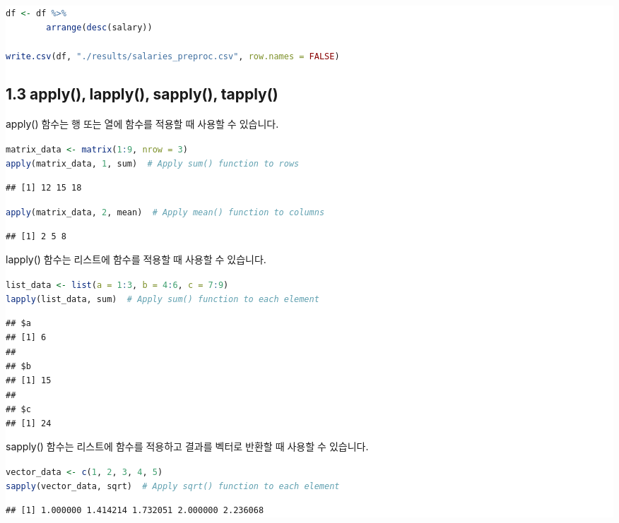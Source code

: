``` r
df <- df %>%
        arrange(desc(salary))

write.csv(df, "./results/salaries_preproc.csv", row.names = FALSE)
```

## 1.3 apply(), lapply(), sapply(), tapply()

apply() 함수는 행 또는 열에 함수를 적용할 때 사용할 수 있습니다.

``` r
matrix_data <- matrix(1:9, nrow = 3)
apply(matrix_data, 1, sum)  # Apply sum() function to rows
```

    ## [1] 12 15 18

``` r
apply(matrix_data, 2, mean)  # Apply mean() function to columns
```

    ## [1] 2 5 8

lapply() 함수는 리스트에 함수를 적용할 때 사용할 수 있습니다.

``` r
list_data <- list(a = 1:3, b = 4:6, c = 7:9)
lapply(list_data, sum)  # Apply sum() function to each element
```

    ## $a
    ## [1] 6
    ## 
    ## $b
    ## [1] 15
    ## 
    ## $c
    ## [1] 24

sapply() 함수는 리스트에 함수를 적용하고 결과를 벡터로 반환할 때 사용할
수 있습니다.

``` r
vector_data <- c(1, 2, 3, 4, 5)
sapply(vector_data, sqrt)  # Apply sqrt() function to each element
```

    ## [1] 1.000000 1.414214 1.732051 2.000000 2.236068
